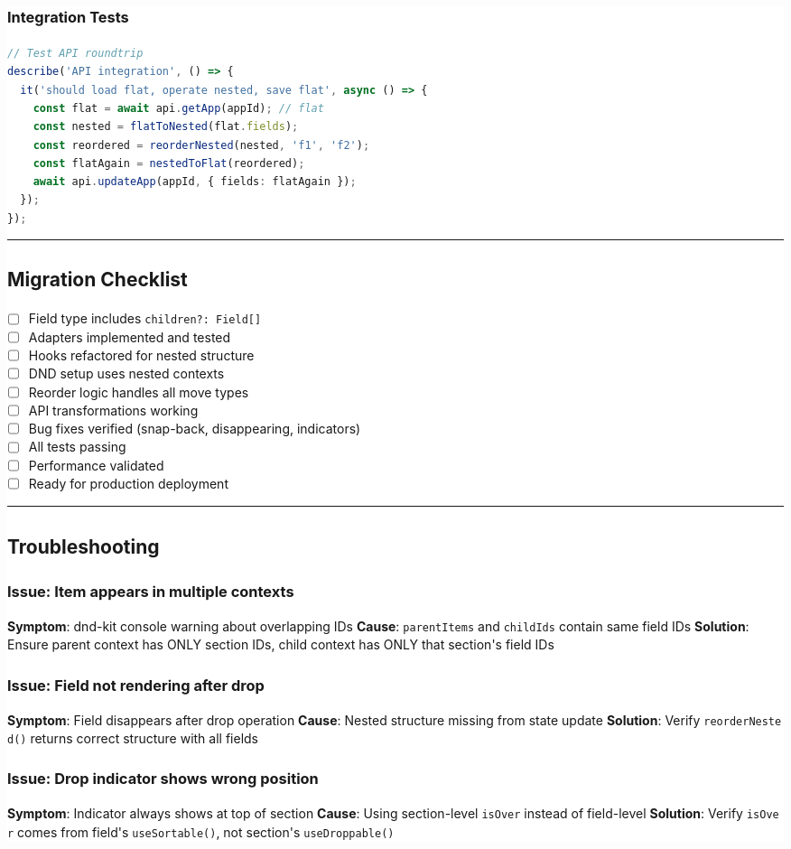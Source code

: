 ### Integration Tests

```typescript
// Test API roundtrip
describe('API integration', () => {
  it('should load flat, operate nested, save flat', async () => {
    const flat = await api.getApp(appId); // flat
    const nested = flatToNested(flat.fields);
    const reordered = reorderNested(nested, 'f1', 'f2');
    const flatAgain = nestedToFlat(reordered);
    await api.updateApp(appId, { fields: flatAgain });
  });
});
```

---

## Migration Checklist

- [ ] Field type includes `children?: Field[]`
- [ ] Adapters implemented and tested
- [ ] Hooks refactored for nested structure
- [ ] DND setup uses nested contexts
- [ ] Reorder logic handles all move types
- [ ] API transformations working
- [ ] Bug fixes verified (snap-back, disappearing, indicators)
- [ ] All tests passing
- [ ] Performance validated
- [ ] Ready for production deployment

---

## Troubleshooting

### Issue: Item appears in multiple contexts

**Symptom**: dnd-kit console warning about overlapping IDs
**Cause**: `parentItems` and `childIds` contain same field IDs
**Solution**: Ensure parent context has ONLY section IDs, child context has ONLY that section's field IDs

### Issue: Field not rendering after drop

**Symptom**: Field disappears after drop operation
**Cause**: Nested structure missing from state update
**Solution**: Verify `reorderNested()` returns correct structure with all fields

### Issue: Drop indicator shows wrong position

**Symptom**: Indicator always shows at top of section
**Cause**: Using section-level `isOver` instead of field-level
**Solution**: Verify `isOver` comes from field's `useSortable()`, not section's `useDroppable()`
